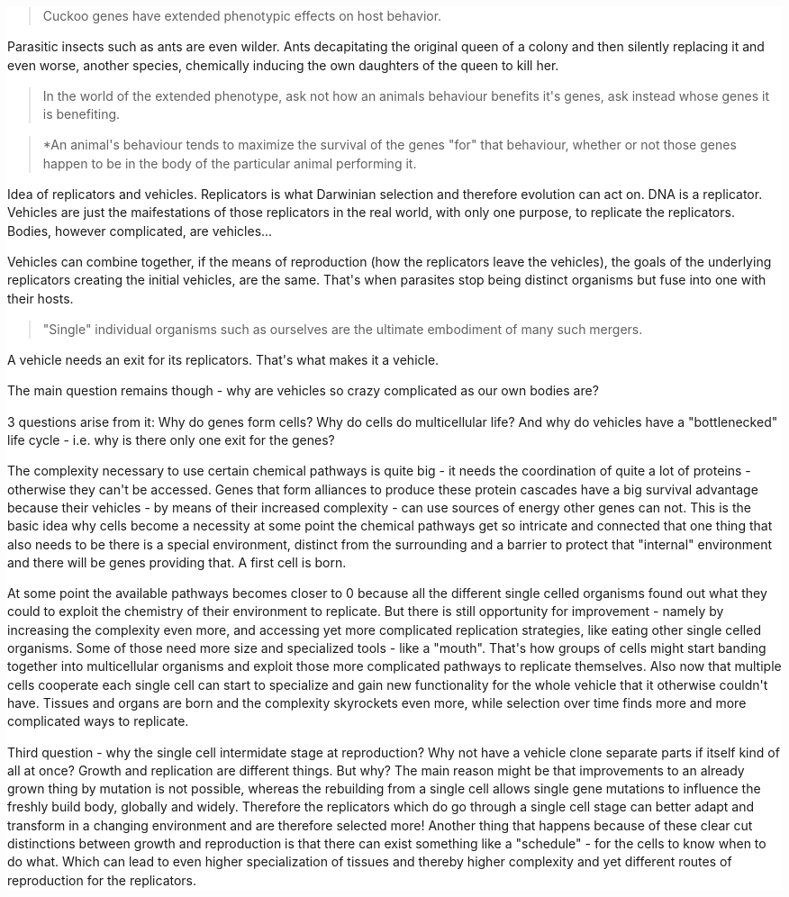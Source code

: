 > Cuckoo genes have extended phenotypic effects on host behavior. 

Parasitic insects such as ants are even wilder. Ants decapitating the original queen of a colony and then silently replacing it and even worse, another species, chemically inducing the own daughters of the queen to kill her. 

> In the world of the extended phenotype, ask not how an animals behaviour benefits it's genes, ask instead whose genes it is benefiting. 

> *An animal's behaviour tends to maximize the survival of the genes "for" that behaviour, whether or not those genes happen to be in the body of the particular animal performing it. 

Idea of replicators and vehicles. Replicators is what Darwinian selection and therefore evolution can act on. DNA is a replicator. Vehicles are just the maifestations of those replicators in the real world, with only one purpose, to replicate the replicators. Bodies, however complicated, are vehicles...

Vehicles can combine together, if the means of reproduction (how the replicators leave the vehicles), the goals of the underlying replicators creating the initial vehicles, are the same. That's when parasites stop being distinct organisms but fuse into one with their hosts. 

> "Single" individual organisms such as ourselves are the ultimate embodiment of many such mergers. 

A vehicle needs an exit for its replicators. That's what makes it a vehicle. 

The main question remains though - why are vehicles so crazy complicated as our own bodies are? 

3 questions arise from it: 
Why do genes form cells? Why do cells do multicellular life? And why do vehicles have a "bottlenecked" life cycle - i.e. why is there only one exit for the genes?

The complexity necessary to use certain chemical pathways is quite big - it needs the coordination of quite a lot of proteins - otherwise they can't be accessed. Genes that form alliances to produce these protein cascades have a big survival advantage because their vehicles - by means of their increased complexity - can use sources of energy other genes can not. This is the basic idea why cells become a necessity at some point the chemical pathways get so intricate and connected that one thing that also needs to be there is a special environment, distinct from the surrounding and a barrier to protect that "internal" environment and there will be genes providing that. A first cell is born. 

At some point the available pathways becomes closer to 0 because all the different single celled organisms found out what they could to exploit the chemistry of their environment to replicate. But there is still opportunity for improvement - namely by increasing the complexity even more, and accessing yet more complicated replication strategies, like eating other single celled organisms. Some of those need more size and specialized tools - like a "mouth". That's how groups of cells might start banding together into multicellular organisms and exploit those more complicated pathways to replicate themselves. Also now that multiple cells cooperate each single cell can start to specialize and gain new functionality for the whole vehicle that it otherwise couldn't have. Tissues and organs are born and the complexity skyrockets even more, while selection over time finds more and more complicated ways to replicate. 

Third question - why the single cell intermidate stage at reproduction? Why not have a vehicle clone separate parts if itself kind of all at once?
Growth and replication are different things. 
But why? The main reason might be that improvements to an already grown thing by mutation is not possible, whereas the rebuilding from a single cell allows single gene mutations to influence the freshly build body, globally and widely. Therefore the replicators which do go through a single cell stage can better adapt and transform in a changing environment and are therefore selected more! Another thing that happens because of these clear cut distinctions between growth and reproduction is that there can exist something like a "schedule" - for the cells to know when to do what. Which can lead to even higher specialization of tissues and thereby higher complexity and yet different routes of reproduction for the replicators. 
